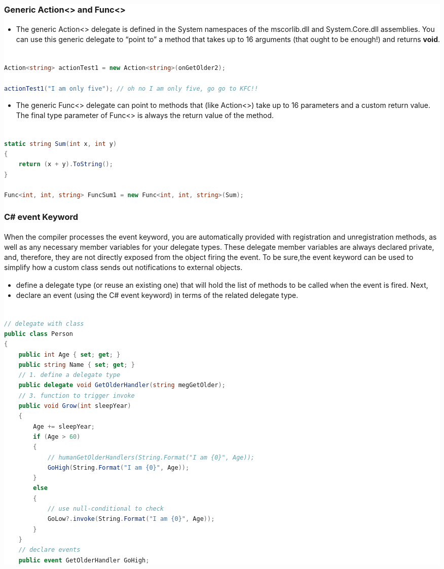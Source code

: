 ### Generic Action<> and Func<>

- The generic Action<> delegate is defined in the System namespaces of the mscorlib.dll and System.Core.dll assemblies. You can use this generic delegate to “point to” a method that takes up to 16 arguments (that ought to be enough!) and returns **void**.

```cs

Action<string> actionTest1 = new Action<string>(onGetOlder2);

actionTest1("I am only five"); // oh no I am only five, go go to KFC!!


```

- The generic Func<> delegate can point to methods that (like Action<>) take up to 16 parameters and a custom return value. The final type parameter of Func<> is always the return value of the method.

```cs

static string Sum(int x, int y)
{
    return (x + y).ToString();
}

Func<int, int, string> FuncSum1 = new Func<int, int, string>(Sum);
```

### C# event Keyword

When the compiler processes the event keyword, you are automatically provided with registration and unregistration methods, as well as any necessary member variables for your delegate types. These delegate member variables are always declared private, and, therefore, they are not directly exposed from the object firing the event. To be sure,the event keyword can be used to simplify how a custom class sends out notifications to external objects.

- define a delegate type (or reuse an existing one) that will hold the list of methods to be called when the event is fired. Next, 
- declare an event (using the C# event keyword) in terms of the related delegate type.

```cs

// delegate with class
public class Person
{
    public int Age { set; get; }
    public string Name { set; get; }
    // 1. define a delegate type
    public delegate void GetOlderHandler(string megGetOlder);
    // 3. function to trigger invoke 
    public void Grow(int sleepYear)
    {
        Age += sleepYear;
        if (Age > 60)
        {
            // humanGetOlderHandlers(String.Format("I am {0}", Age));
            GoHigh(String.Format("I am {0}", Age));
        }
        else
        {
            // use null-conditional to check
            GoLow?.invoke(String.Format("I am {0}", Age));
        } 
    }
    // declare events
    public event GetOlderHandler GoHigh;
```